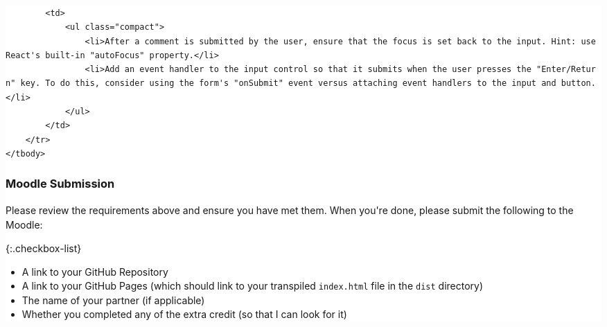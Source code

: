             <td>
                <ul class="compact">
                    <li>After a comment is submitted by the user, ensure that the focus is set back to the input. Hint: use React's built-in "autoFocus" property.</li>
                    <li>Add an event handler to the input control so that it submits when the user presses the "Enter/Return" key. To do this, consider using the form's "onSubmit" event versus attaching event handlers to the input and button.</li>
                </ul>
            </td>
        </tr>
    </tbody>
</table>


### Moodle Submission
Please review the requirements above and ensure you have met them. When you're done, please submit the following to the Moodle:

{:.checkbox-list}
* A link to your GitHub Repository
* A link to your GitHub Pages (which should link to your transpiled `index.html` file in the `dist` directory)
* The name of your partner (if applicable)
* Whether you completed any of the extra credit (so that I can look for it)

